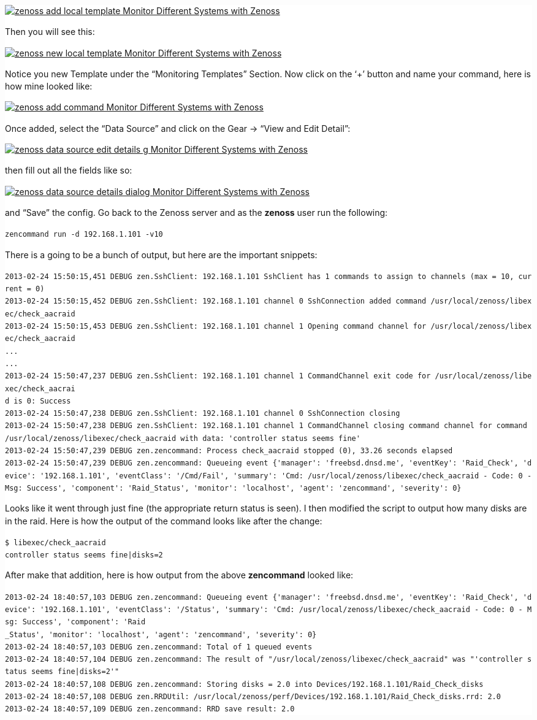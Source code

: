 <p><a href="http://virtuallyhyper.com/wp-content/uploads/2013/02/zenoss_add_local_template.png" onclick="javascript:_gaq.push(['_trackEvent','outbound-article','http://virtuallyhyper.com/wp-content/uploads/2013/02/zenoss_add_local_template.png']);"><img src="http://virtuallyhyper.com/wp-content/uploads/2013/02/zenoss_add_local_template.png" alt="zenoss add local template Monitor Different Systems with Zenoss" width="588" height="290" class="alignnone size-full wp-image-6595" title="Monitor Different Systems with Zenoss" /></a></p>
<p>Then you will see this:</p>
<p><a href="http://virtuallyhyper.com/wp-content/uploads/2013/02/zenoss_new_local_template.png" onclick="javascript:_gaq.push(['_trackEvent','outbound-article','http://virtuallyhyper.com/wp-content/uploads/2013/02/zenoss_new_local_template.png']);"><img src="http://virtuallyhyper.com/wp-content/uploads/2013/02/zenoss_new_local_template.png" alt="zenoss new local template Monitor Different Systems with Zenoss" width="683" height="440" class="alignnone size-full wp-image-6596" title="Monitor Different Systems with Zenoss" /></a></p>
<p>Notice you new Template under the &#8220;Monitoring Templates&#8221; Section. Now click on the &#8216;+&#8217; button and name your command, here is how mine looked like:</p>
<p><a href="http://virtuallyhyper.com/wp-content/uploads/2013/02/zenoss_add_command.png" onclick="javascript:_gaq.push(['_trackEvent','outbound-article','http://virtuallyhyper.com/wp-content/uploads/2013/02/zenoss_add_command.png']);"><img src="http://virtuallyhyper.com/wp-content/uploads/2013/02/zenoss_add_command.png" alt="zenoss add command Monitor Different Systems with Zenoss" width="304" height="125" class="alignnone size-full wp-image-6597" title="Monitor Different Systems with Zenoss" /></a></p>
<p>Once added, select the &#8220;Data Source&#8221; and click on the Gear -> &#8220;View and Edit Detail&#8221;:</p>
<p><a href="http://virtuallyhyper.com/wp-content/uploads/2013/02/zenoss_data_source_edit_details_g.png" onclick="javascript:_gaq.push(['_trackEvent','outbound-article','http://virtuallyhyper.com/wp-content/uploads/2013/02/zenoss_data_source_edit_details_g.png']);"><img src="http://virtuallyhyper.com/wp-content/uploads/2013/02/zenoss_data_source_edit_details_g.png" alt="zenoss data source edit details g Monitor Different Systems with Zenoss" width="662" height="447" class="alignnone size-full wp-image-6693" title="Monitor Different Systems with Zenoss" /></a></p>
<p>then fill out all the fields like so:</p>
<p><a href="http://virtuallyhyper.com/wp-content/uploads/2013/02/zenoss_data_source_details_dialog.png" onclick="javascript:_gaq.push(['_trackEvent','outbound-article','http://virtuallyhyper.com/wp-content/uploads/2013/02/zenoss_data_source_details_dialog.png']);"><img src="http://virtuallyhyper.com/wp-content/uploads/2013/02/zenoss_data_source_details_dialog.png" alt="zenoss data source details dialog Monitor Different Systems with Zenoss" width="788" height="486" class="alignnone size-full wp-image-6598" title="Monitor Different Systems with Zenoss" /></a></p>
<p>and &#8220;Save&#8221; the config. Go back to the Zenoss server and as the <strong>zenoss</strong> user run the following:</p>
<pre><code>zencommand run -d 192.168.1.101 -v10
</code></pre>
<p>There is a going to be a bunch of output, but here are the important snippets:</p>
<pre><code>2013-02-24 15:50:15,451 DEBUG zen.SshClient: 192.168.1.101 SshClient has 1 commands to assign to channels (max = 10, current = 0)
2013-02-24 15:50:15,452 DEBUG zen.SshClient: 192.168.1.101 channel 0 SshConnection added command /usr/local/zenoss/libexec/check_aacraid
2013-02-24 15:50:15,453 DEBUG zen.SshClient: 192.168.1.101 channel 1 Opening command channel for /usr/local/zenoss/libexec/check_aacraid
...
...
2013-02-24 15:50:47,237 DEBUG zen.SshClient: 192.168.1.101 channel 1 CommandChannel exit code for /usr/local/zenoss/libexec/check_aacrai
d is 0: Success
2013-02-24 15:50:47,238 DEBUG zen.SshClient: 192.168.1.101 channel 0 SshConnection closing
2013-02-24 15:50:47,238 DEBUG zen.SshClient: 192.168.1.101 channel 1 CommandChannel closing command channel for command /usr/local/zenoss/libexec/check_aacraid with data: 'controller status seems fine'
2013-02-24 15:50:47,239 DEBUG zen.zencommand: Process check_aacraid stopped (0), 33.26 seconds elapsed
2013-02-24 15:50:47,239 DEBUG zen.zencommand: Queueing event {'manager': 'freebsd.dnsd.me', 'eventKey': 'Raid_Check', 'device': '192.168.1.101', 'eventClass': '/Cmd/Fail', 'summary': 'Cmd: /usr/local/zenoss/libexec/check_aacraid - Code: 0 - Msg: Success', 'component': 'Raid_Status', 'monitor': 'localhost', 'agent': 'zencommand', 'severity': 0}
</code></pre>
<p>Looks like it went through just fine (the appropriate return status is seen). I then modified the script to output how many disks are in the raid. Here is how the output of the command looks like after the change:</p>
<pre><code>$ libexec/check_aacraid 
controller status seems fine|disks=2
</code></pre>
<p>After make that addition, here is how output from the above <strong>zencommand</strong> looked like:</p>
<pre><code>2013-02-24 18:40:57,103 DEBUG zen.zencommand: Queueing event {'manager': 'freebsd.dnsd.me', 'eventKey': 'Raid_Check', 'device': '192.168.1.101', 'eventClass': '/Status', 'summary': 'Cmd: /usr/local/zenoss/libexec/check_aacraid - Code: 0 - Msg: Success', 'component': 'Raid
_Status', 'monitor': 'localhost', 'agent': 'zencommand', 'severity': 0}
2013-02-24 18:40:57,103 DEBUG zen.zencommand: Total of 1 queued events
2013-02-24 18:40:57,104 DEBUG zen.zencommand: The result of "/usr/local/zenoss/libexec/check_aacraid" was "'controller status seems fine|disks=2'"
2013-02-24 18:40:57,108 DEBUG zen.zencommand: Storing disks = 2.0 into Devices/192.168.1.101/Raid_Check_disks
2013-02-24 18:40:57,108 DEBUG zen.RRDUtil: /usr/local/zenoss/perf/Devices/192.168.1.101/Raid_Check_disks.rrd: 2.0
2013-02-24 18:40:57,109 DEBUG zen.zencommand: RRD save result: 2.0
</code></pre>